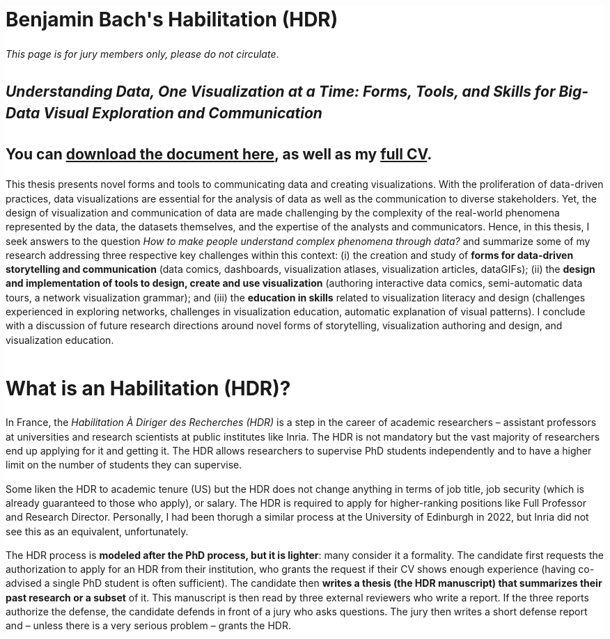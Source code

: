 # Benjamin Bach's Habilitation (HDR)
_This page is for jury members only, please do not circulate_.

## _Understanding Data, One Visualization at a Time: Forms, Tools, and Skills for Big-Data Visual Exploration and Communication_ 

## You can [download the document here](https://drive.google.com/file/d/1_M2TbCDCF_qQ8vvazNM8KLerr30uTiL0/view?usp=sharing), as well as my [full CV](https://docs.google.com/document/d/1V34l5E9IV3wHo-w2x0EcfN0MCSCnHrdICZ0KQdD5gnA/edit?tab=t.0). 

This thesis presents novel forms and tools to communicating data and creating visualizations. With the proliferation of data-driven practices, data visualizations are essential for the analysis of data as well as the communication to diverse stakeholders. Yet, the design of visualization and communication of data are made challenging by the complexity of the real-world phenomena represented by the data, the datasets themselves, and the expertise of the analysts and communicators. Hence, in this thesis, I seek answers to the question _How to make people understand complex phenomena through data?_ and summarize some of my research addressing three respective key challenges within this context: 
(i) the creation and study of __forms for data-driven storytelling and communication__ (data comics, dashboards, visualization atlases, visualization articles, dataGIFs);
(ii) the __design and implementation of tools to design, create and use visualization__ (authoring interactive data comics, semi-automatic data tours, a network visualization grammar); 
and (iii) the __education in skills__ related to visualization literacy and design (challenges experienced in exploring networks, challenges in visualization education, automatic explanation of visual patterns). 
I conclude with a discussion of future research directions around novel forms of storytelling, visualization authoring and design, and visualization education. 


# What is an Habilitation (HDR)?
In France, the _Habilitation À Diriger des Recherches (HDR)_ is a step in the career of academic researchers – assistant professors at universities and research scientists at public institutes like Inria. The HDR is not mandatory but the vast majority of researchers end up applying for it and getting it. The HDR allows researchers to supervise PhD students independently and to have a higher limit on the number of students they can supervise.

Some liken the HDR to academic tenure (US) but the HDR does not change anything in terms of job title, job security (which is already guaranteed to those who apply), or salary. The HDR is required to apply for higher-ranking positions like Full Professor and Research Director. Personally, I had been thorugh a similar process at the University of Edinburgh in 2022, but Inria did not see this as an equivalent, unfortunately. 

The HDR process is __modeled after the PhD process, but it is lighter__: many consider it a formality. The candidate first requests the authorization to apply for an HDR from their institution, who grants the request if their CV shows enough experience (having co-advised a single PhD student is often sufficient). The candidate then __writes a thesis (the HDR manuscript) that summarizes their past research or a subset__ of it. This manuscript is then read by three external reviewers who write a report. If the three reports authorize the defense, the candidate defends in front of a jury who asks questions. The jury then writes a short defense report and – unless there is a very serious problem – grants the HDR.
